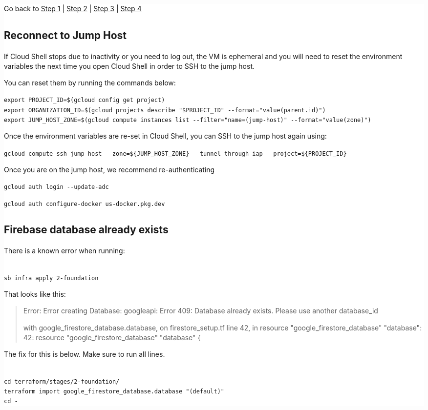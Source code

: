 Go back to [Step 1](#1-set-up) | [Step 2](#2-create-the-jump-host) | [Step 3](#3-deploy-the-genie-backend) | [Step 4](#4-deploy-the-genie-front-end)

## Reconnect to Jump Host

If Cloud Shell stops due to inactivity or you need to log out, the VM is ephemeral and you will need to reset the environment variables the next time you open Cloud Shell in order to SSH to the jump host.

You can reset them by running the commands below:

```
export PROJECT_ID=$(gcloud config get project)
export ORGANIZATION_ID=$(gcloud projects describe "$PROJECT_ID" --format="value(parent.id)")
export JUMP_HOST_ZONE=$(gcloud compute instances list --filter="name=(jump-host)" --format="value(zone)")

```

Once the environment variables are re-set in Cloud Shell, you can SSH to the jump host again using:

```
gcloud compute ssh jump-host --zone=${JUMP_HOST_ZONE} --tunnel-through-iap --project=${PROJECT_ID}

```

Once you are on the jump host, we recommend re-authenticating

```
gcloud auth login --update-adc
```

```
gcloud auth configure-docker us-docker.pkg.dev
```

## Firebase database already exists

There is a known error when running:

```

sb infra apply 2-foundation

```

That looks like this:

> Error: Error creating Database: googleapi: Error 409: Database already exists. Please use another database_id
>
> with google_firestore_database.database,
> on firestore_setup.tf line 42, in resource "google_firestore_database" "database":
> 42: resource "google_firestore_database" "database" {

The fix for this is below. Make sure to run all lines.

```

cd terraform/stages/2-foundation/
terraform import google_firestore_database.database "(default)"
cd -

```
